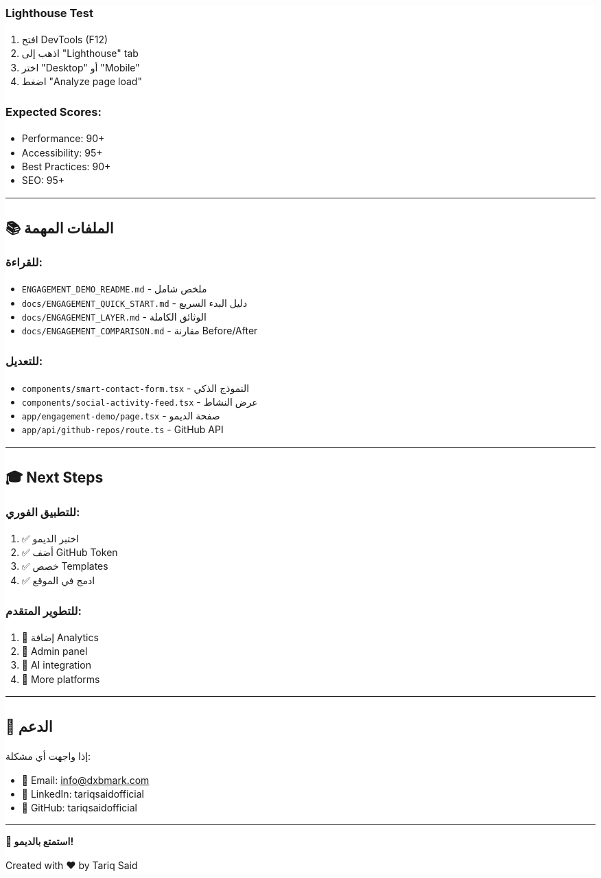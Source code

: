 ### Lighthouse Test
1. افتح DevTools (F12)
2. اذهب إلى "Lighthouse" tab
3. اختر "Desktop" أو "Mobile"
4. اضغط "Analyze page load"

### Expected Scores:
- Performance: 90+
- Accessibility: 95+
- Best Practices: 90+
- SEO: 95+

---

## 📚 الملفات المهمة

### للقراءة:
- `ENGAGEMENT_DEMO_README.md` - ملخص شامل
- `docs/ENGAGEMENT_QUICK_START.md` - دليل البدء السريع
- `docs/ENGAGEMENT_LAYER.md` - الوثائق الكاملة
- `docs/ENGAGEMENT_COMPARISON.md` - مقارنة Before/After

### للتعديل:
- `components/smart-contact-form.tsx` - النموذج الذكي
- `components/social-activity-feed.tsx` - عرض النشاط
- `app/engagement-demo/page.tsx` - صفحة الديمو
- `app/api/github-repos/route.ts` - GitHub API

---

## 🎓 Next Steps

### للتطبيق الفوري:
1. ✅ اختبر الديمو
2. ✅ أضف GitHub Token
3. ✅ خصص Templates
4. ✅ ادمج في الموقع

### للتطوير المتقدم:
1. 🔄 إضافة Analytics
2. 🔄 Admin panel
3. 🔄 AI integration
4. 🔄 More platforms

---

## 💬 الدعم

إذا واجهت أي مشكلة:
- 📧 Email: info@dxbmark.com
- 💼 LinkedIn: tariqsaidofficial
- 🐙 GitHub: tariqsaidofficial

---

**🎉 استمتع بالديمو!**

Created with ❤️ by Tariq Said
